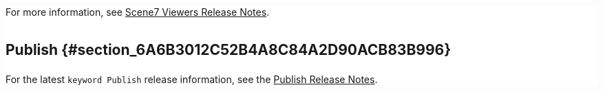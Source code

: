 For more information, see [Scene7 Viewers Release Notes](https://marketing.adobe.com/resources/help/en_US/s7/release_notes/index.html).

## Publish {#section_6A6B3012C52B4A8C84A2D90ACB83B996}

For the latest `keyword Publish` release information, see the [Publish Release Notes](https://marketing.adobe.com/resources/help/en_US/publish/publish_whatsnew.pdf).

